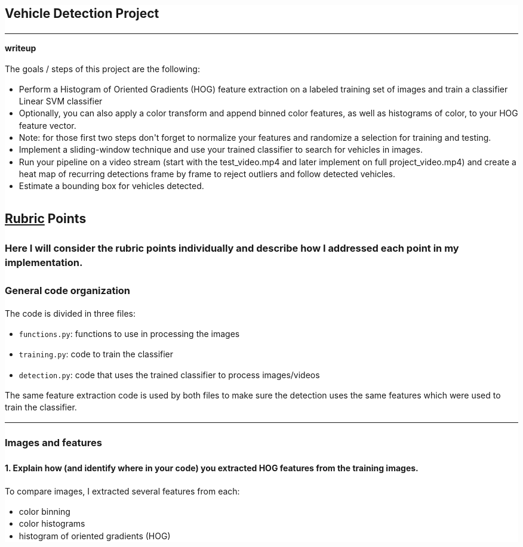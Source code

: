 ## Vehicle Detection Project

---

**writeup**

The goals / steps of this project are the following:

* Perform a Histogram of Oriented Gradients (HOG) feature extraction on a labeled training set of images and train a classifier Linear SVM classifier
* Optionally, you can also apply a color transform and append binned color features, as well as histograms of color, to your HOG feature vector. 
* Note: for those first two steps don't forget to normalize your features and randomize a selection for training and testing.
* Implement a sliding-window technique and use your trained classifier to search for vehicles in images.
* Run your pipeline on a video stream (start with the test_video.mp4 and later implement on full project_video.mp4) and create a heat map of recurring detections frame by frame to reject outliers and follow detected vehicles.
* Estimate a bounding box for vehicles detected.

[//]: # (Image References)
[image1]: ./cars.png "Examples of cars used to train"
[image2]: ./notcars.png "Examples of not cars used to train"
[example_car]: ./example_car.png "Example car image"
[spatial_bin]: ./example_binning.png "Spacial bin"
[histogram]: ./example_histograms.png "histogram"
[hog]: ./example_hog.png "Image with its hog representation"
[original]: ./original.png "Imagen original"
[slide_windows]: ./slide.png "Slide windows"
[slide1]: ./slide1.png "Small slide windows"
[slide2]: ./slide2.png "Big slide windows"
[hot_windows]: ./hot_windows.png "Hot windows"
[heatmap]: ./heatmap.png "Heatmap"
[thresholded]: ./heat_thresholded.png "Heatmap thresholded"
[detected]: ./detected.png "Cars detected"
[detected2]: ./detected2.png "Cars detected"
[detected3]: ./detected3.png "Cars detected"
[detected4]: ./detected4.png "Cars detected"




## [Rubric](https://review.udacity.com/#!/rubrics/513/view) Points
### Here I will consider the rubric points individually and describe how I addressed each point in my implementation.  

### General code organization
The code is divided in three files:

* `functions.py`: functions to use in processing the images

* `training.py`: code to train the classifier

* `detection.py`: code that uses the trained classifier to process images/videos

The same feature extraction code is used by both files to make sure the detection uses the same features which were used to train the classifier.


---
### Images and features

#### 1. Explain how (and identify where in your code) you extracted HOG features from the training images.


To compare images, I extracted several features from each:
- color binning
- color histograms
- histogram of oriented gradients (HOG)
